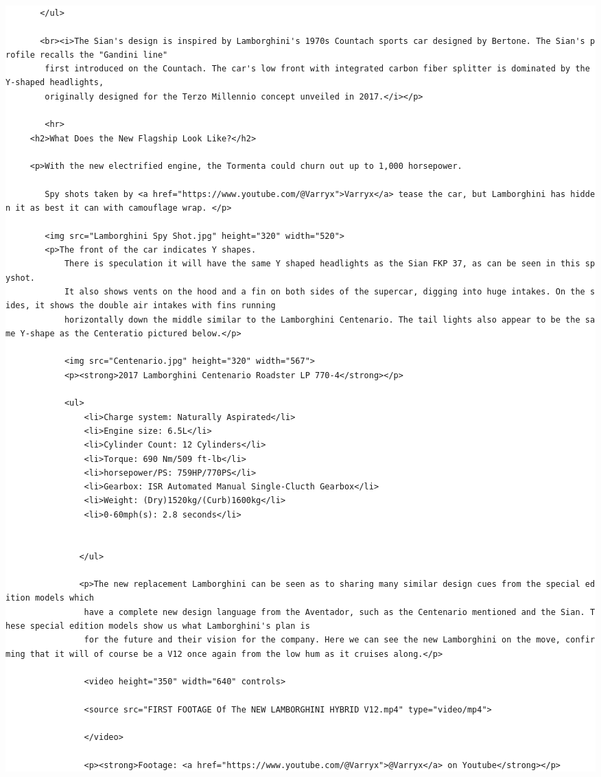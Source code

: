     
           </ul>
        
           <br><i>The Sian's design is inspired by Lamborghini's 1970s Countach sports car designed by Bertone. The Sian's profile recalls the "Gandini line" 
            first introduced on the Countach. The car's low front with integrated carbon fiber splitter is dominated by the Y-shaped headlights, 
            originally designed for the Terzo Millennio concept unveiled in 2017.</i></p>
    
            <hr>
         <h2>What Does the New Flagship Look Like?</h2>

         <p>With the new electrified engine, the Tormenta could churn out up to 1,000 horsepower. 

            Spy shots taken by <a href="https://www.youtube.com/@Varryx">Varryx</a> tease the car, but Lamborghini has hidden it as best it can with camouflage wrap. </p>
    
            <img src="Lamborghini Spy Shot.jpg" height="320" width="520">
            <p>The front of the car indicates Y shapes. 
                There is speculation it will have the same Y shaped headlights as the Sian FKP 37, as can be seen in this spyshot. 
                It also shows vents on the hood and a fin on both sides of the supercar, digging into huge intakes. On the sides, it shows the double air intakes with fins running 
                horizontally down the middle similar to the Lamborghini Centenario. The tail lights also appear to be the same Y-shape as the Centeratio pictured below.</p>
                
                <img src="Centenario.jpg" height="320" width="567">
                <p><strong>2017 Lamborghini Centenario Roadster LP 770-4</strong></p>

                <ul>
                    <li>Charge system: Naturally Aspirated</li>
                    <li>Engine size: 6.5L</li>
                    <li>Cylinder Count: 12 Cylinders</li>
                    <li>Torque: 690 Nm/509 ft-lb</li>
                    <li>horsepower/PS: 759HP/770PS</li>
                    <li>Gearbox: ISR Automated Manual Single-Clucth Gearbox</li>
                    <li>Weight: (Dry)1520kg/(Curb)1600kg</li>
                    <li>0-60mph(s): 2.8 seconds</li>
            
            
                   </ul>
                
                   <p>The new replacement Lamborghini can be seen as to sharing many similar design cues from the special edition models which
                    have a complete new design language from the Aventador, such as the Centenario mentioned and the Sian. These special edition models show us what Lamborghini's plan is
                    for the future and their vision for the company. Here we can see the new Lamborghini on the move, confirming that it will of course be a V12 once again from the low hum as it cruises along.</p>

                    <video height="350" width="640" controls>
                    
                    <source src="FIRST FOOTAGE Of The NEW LAMBORGHINI HYBRID V12.mp4" type="video/mp4">
                    
                    </video>

                    <p><strong>Footage: <a href="https://www.youtube.com/@Varryx">@Varryx</a> on Youtube</strong></p>
                    